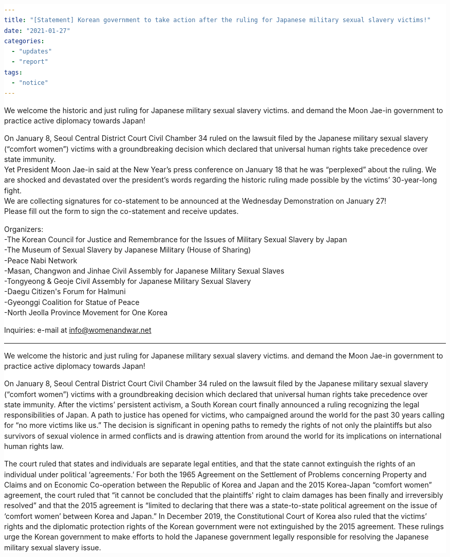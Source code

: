 ```yaml
---
title: "[Statement] Korean government to take action after the ruling for Japanese military sexual slavery victims!"
date: "2021-01-27"
categories: 
  - "updates"
  - "report"
tags: 
  - "notice"
---
```


We welcome the historic and just ruling for Japanese military sexual slavery victims. and demand the Moon Jae-in government to practice active diplomacy towards Japan!

On January 8, Seoul Central District Court Civil Chamber 34 ruled on the lawsuit filed by the Japanese military sexual slavery (“comfort women”) victims with a groundbreaking decision which declared that universal human rights take precedence over state immunity.  
Yet President Moon Jae-in said at the New Year’s press conference on January 18 that he was “perplexed” about the ruling. We are shocked and devastated over the president’s words regarding the historic ruling made possible by the victims’ 30-year-long fight.  
We are collecting signatures for co-statement to be announced at the Wednesday Demonstration on January 27!  
Please fill out the form to sign the co-statement and receive updates.

Organizers:  
\-The Korean Council for Justice and Remembrance for the Issues of Military Sexual Slavery by Japan  
\-The Museum of Sexual Slavery by Japanese Military (House of Sharing)  
\-Peace Nabi Network  
\-Masan, Changwon and Jinhae Civil Assembly for Japanese Military Sexual Slaves  
\-Tongyeong & Geoje Civil Assembly for Japanese Military Sexual Slavery  
\-Daegu Citizen's Forum for Halmuni  
\-Gyeonggi Coalition for Statue of Peace  
\-North Jeolla Province Movement for One Korea

Inquiries: e-mail at info@womenandwar.net

* * *

We welcome the historic and just ruling for Japanese military sexual slavery victims. and demand the Moon Jae-in government to practice active diplomacy towards Japan!

On January 8, Seoul Central District Court Civil Chamber 34 ruled on the lawsuit filed by the Japanese military sexual slavery (“comfort women”) victims with a groundbreaking decision which declared that universal human rights take precedence over state immunity. After the victims’ persistent activism, a South Korean court finally announced a ruling recognizing the legal responsibilities of Japan. A path to justice has opened for victims, who campaigned around the world for the past 30 years calling for “no more victims like us.” The decision is significant in opening paths to remedy the rights of not only the plaintiffs but also survivors of sexual violence in armed conflicts and is drawing attention from around the world for its implications on international human rights law.

The court ruled that states and individuals are separate legal entities, and that the state cannot extinguish the rights of an individual under political ‘agreements.’ For both the 1965 Agreement on the Settlement of Problems concerning Property and Claims and on Economic Co-operation between the Republic of Korea and Japan and the 2015 Korea-Japan “comfort women” agreement, the court ruled that “it cannot be concluded that the plaintiffs' right to claim damages has been finally and irreversibly resolved” and that the 2015 agreement is “limited to declaring that there was a state-to-state political agreement on the issue of ‘comfort women’ between Korea and Japan.” In December 2019, the Constitutional Court of Korea also ruled that the victims’ rights and the diplomatic protection rights of the Korean government were not extinguished by the 2015 agreement. These rulings urge the Korean government to make efforts to hold the Japanese government legally responsible for resolving the Japanese military sexual slavery issue.
